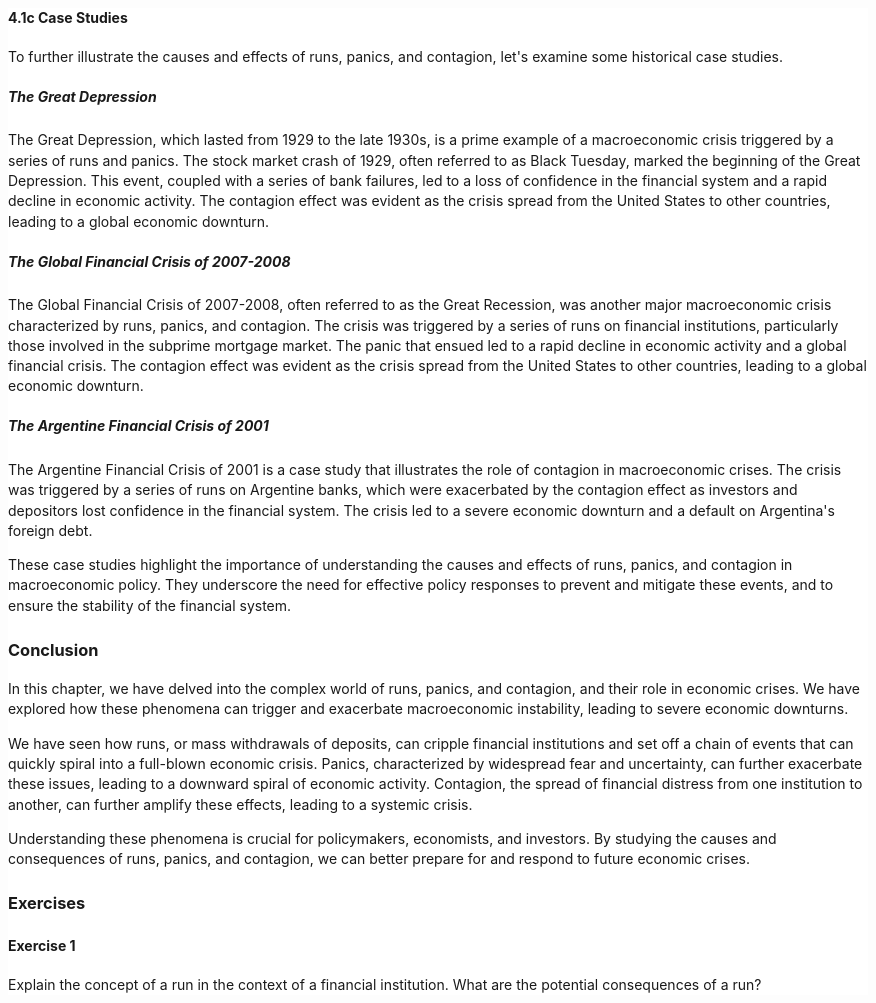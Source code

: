 
#### 4.1c Case Studies

To further illustrate the causes and effects of runs, panics, and contagion, let's examine some historical case studies.

##### The Great Depression

The Great Depression, which lasted from 1929 to the late 1930s, is a prime example of a macroeconomic crisis triggered by a series of runs and panics. The stock market crash of 1929, often referred to as Black Tuesday, marked the beginning of the Great Depression. This event, coupled with a series of bank failures, led to a loss of confidence in the financial system and a rapid decline in economic activity. The contagion effect was evident as the crisis spread from the United States to other countries, leading to a global economic downturn.

##### The Global Financial Crisis of 2007-2008

The Global Financial Crisis of 2007-2008, often referred to as the Great Recession, was another major macroeconomic crisis characterized by runs, panics, and contagion. The crisis was triggered by a series of runs on financial institutions, particularly those involved in the subprime mortgage market. The panic that ensued led to a rapid decline in economic activity and a global financial crisis. The contagion effect was evident as the crisis spread from the United States to other countries, leading to a global economic downturn.

##### The Argentine Financial Crisis of 2001

The Argentine Financial Crisis of 2001 is a case study that illustrates the role of contagion in macroeconomic crises. The crisis was triggered by a series of runs on Argentine banks, which were exacerbated by the contagion effect as investors and depositors lost confidence in the financial system. The crisis led to a severe economic downturn and a default on Argentina's foreign debt.

These case studies highlight the importance of understanding the causes and effects of runs, panics, and contagion in macroeconomic policy. They underscore the need for effective policy responses to prevent and mitigate these events, and to ensure the stability of the financial system.

### Conclusion

In this chapter, we have delved into the complex world of runs, panics, and contagion, and their role in economic crises. We have explored how these phenomena can trigger and exacerbate macroeconomic instability, leading to severe economic downturns. 

We have seen how runs, or mass withdrawals of deposits, can cripple financial institutions and set off a chain of events that can quickly spiral into a full-blown economic crisis. Panics, characterized by widespread fear and uncertainty, can further exacerbate these issues, leading to a downward spiral of economic activity. Contagion, the spread of financial distress from one institution to another, can further amplify these effects, leading to a systemic crisis.

Understanding these phenomena is crucial for policymakers, economists, and investors. By studying the causes and consequences of runs, panics, and contagion, we can better prepare for and respond to future economic crises. 

### Exercises

#### Exercise 1
Explain the concept of a run in the context of a financial institution. What are the potential consequences of a run?
